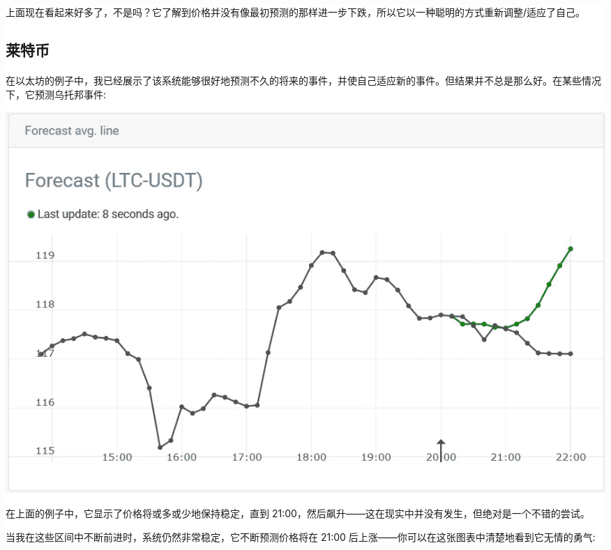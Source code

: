 上面现在看起来好多了，不是吗？它了解到价格并没有像最初预测的那样进一步下跌，所以它以一种聪明的方式重新调整/适应了自己。

## 莱特币

在以太坊的例子中，我已经展示了该系统能够很好地预测不久的将来的事件，并使自己适应新的事件。但结果并不总是那么好。在某些情况下，它预测乌托邦事件:

![](img/40770574f7bf204a38267fe0cd37b6cb.png)

在上面的例子中，它显示了价格将或多或少地保持稳定，直到 21:00，然后飙升——这在现实中并没有发生，但绝对是一个不错的尝试。

当我在这些区间中不断前进时，系统仍然非常稳定，它不断预测价格将在 21:00 后上涨——你可以在这张图表中清楚地看到它无情的勇气:
